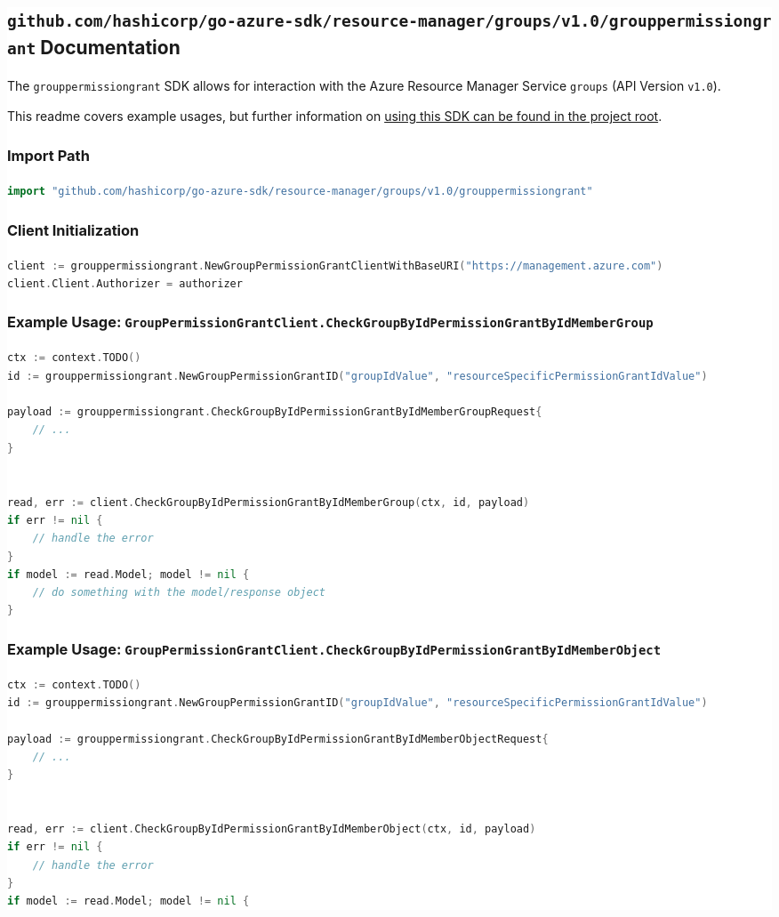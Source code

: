 
## `github.com/hashicorp/go-azure-sdk/resource-manager/groups/v1.0/grouppermissiongrant` Documentation

The `grouppermissiongrant` SDK allows for interaction with the Azure Resource Manager Service `groups` (API Version `v1.0`).

This readme covers example usages, but further information on [using this SDK can be found in the project root](https://github.com/hashicorp/go-azure-sdk/tree/main/docs).

### Import Path

```go
import "github.com/hashicorp/go-azure-sdk/resource-manager/groups/v1.0/grouppermissiongrant"
```


### Client Initialization

```go
client := grouppermissiongrant.NewGroupPermissionGrantClientWithBaseURI("https://management.azure.com")
client.Client.Authorizer = authorizer
```


### Example Usage: `GroupPermissionGrantClient.CheckGroupByIdPermissionGrantByIdMemberGroup`

```go
ctx := context.TODO()
id := grouppermissiongrant.NewGroupPermissionGrantID("groupIdValue", "resourceSpecificPermissionGrantIdValue")

payload := grouppermissiongrant.CheckGroupByIdPermissionGrantByIdMemberGroupRequest{
	// ...
}


read, err := client.CheckGroupByIdPermissionGrantByIdMemberGroup(ctx, id, payload)
if err != nil {
	// handle the error
}
if model := read.Model; model != nil {
	// do something with the model/response object
}
```


### Example Usage: `GroupPermissionGrantClient.CheckGroupByIdPermissionGrantByIdMemberObject`

```go
ctx := context.TODO()
id := grouppermissiongrant.NewGroupPermissionGrantID("groupIdValue", "resourceSpecificPermissionGrantIdValue")

payload := grouppermissiongrant.CheckGroupByIdPermissionGrantByIdMemberObjectRequest{
	// ...
}


read, err := client.CheckGroupByIdPermissionGrantByIdMemberObject(ctx, id, payload)
if err != nil {
	// handle the error
}
if model := read.Model; model != nil {
```